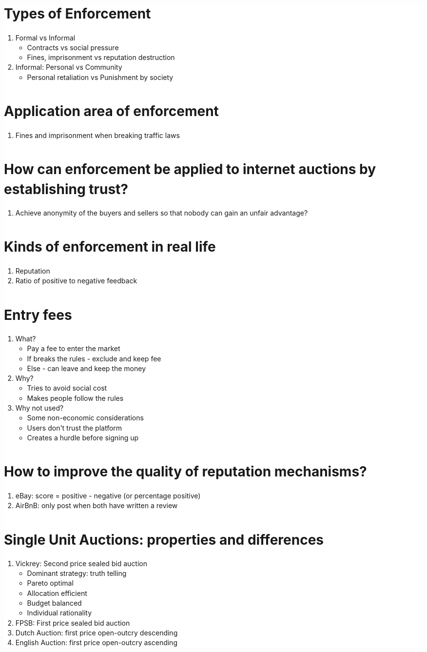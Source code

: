 

# Types of Enforcement
1. Formal vs Informal
    - Contracts vs social pressure
    - Fines, imprisonment vs reputation destruction
1. Informal: Personal vs Community
    - Personal retaliation vs Punishment by society



# Application area of enforcement
1. Fines and imprisonment when breaking traffic laws



# How can enforcement be applied to internet auctions by establishing trust?
1. Achieve anonymity of the buyers and sellers so that nobody can gain an unfair advantage?



# Kinds of enforcement in real life
1. Reputation
1. Ratio of positive to negative feedback



# Entry fees
1. What?
    - Pay a fee to enter the market
    - If breaks the rules - exclude and keep fee
    - Else - can leave and keep the money
1. Why?
    - Tries to avoid social cost
    - Makes people follow the rules
1. Why not used?
    - Some non-economic considerations
    - Users don't trust the platform
    - Creates a hurdle before signing up



# How to improve the quality of reputation mechanisms?
1. eBay: score = positive - negative (or percentage positive)
1. AirBnB: only post when both have written a review



# Single Unit Auctions: properties and differences
1. Vickrey: Second price sealed bid auction
    - Dominant strategy: truth telling
    - Pareto optimal
    - Allocation efficient
    - Budget balanced
    - Individual rationality
1. FPSB: First price sealed bid auction
1. Dutch Auction: first price open-outcry descending
1. English Auction: first price open-outcry ascending
